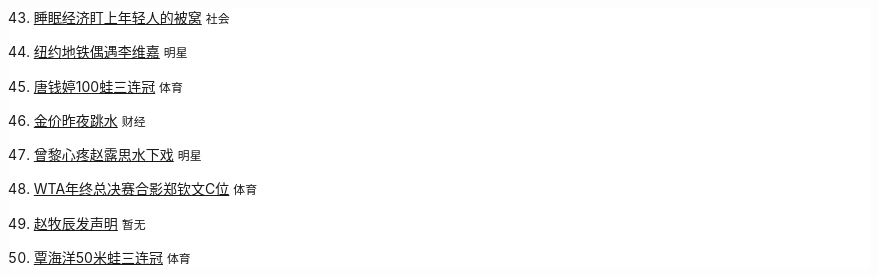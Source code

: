 43. [睡眠经济盯上年轻人的被窝](https://m.weibo.cn/search?containerid=100103type%3D1%26t%3D10%26q%3D%23%E7%9D%A1%E7%9C%A0%E7%BB%8F%E6%B5%8E%E7%9B%AF%E4%B8%8A%E5%B9%B4%E8%BD%BB%E4%BA%BA%E7%9A%84%E8%A2%AB%E7%AA%9D%23&stream_entry_id=31&isnewpage=1&extparam=seat%3D1%26q%3D%2523%25E7%259D%25A1%25E7%259C%25A0%25E7%25BB%258F%25E6%25B5%258E%25E7%259B%25AF%25E4%25B8%258A%25E5%25B9%25B4%25E8%25BD%25BB%25E4%25BA%25BA%25E7%259A%2584%25E8%25A2%25AB%25E7%25AA%259D%2523%26dgr%3D0%26realpos%3D40%26flag%3D0%26cate%3D5001%26lcate%3D5001%26filter_type%3Drealtimehot%26stream_entry_id%3D31%26c_type%3D31%26pos%3D41%26band_rank%3D40%26display_time%3D1730463679%26pre_seqid%3D17304636794719146103084) `社会` 

44. [纽约地铁偶遇李维嘉](https://m.weibo.cn/search?containerid=100103type%3D1%26t%3D10%26q%3D%23%E7%BA%BD%E7%BA%A6%E5%9C%B0%E9%93%81%E5%81%B6%E9%81%87%E6%9D%8E%E7%BB%B4%E5%98%89%23&stream_entry_id=31&isnewpage=1&extparam=seat%3D1%26q%3D%2523%25E7%25BA%25BD%25E7%25BA%25A6%25E5%259C%25B0%25E9%2593%2581%25E5%2581%25B6%25E9%2581%2587%25E6%259D%258E%25E7%25BB%25B4%25E5%2598%2589%2523%26dgr%3D0%26realpos%3D41%26flag%3D1%26cate%3D5001%26lcate%3D5001%26filter_type%3Drealtimehot%26stream_entry_id%3D31%26c_type%3D31%26pos%3D42%26band_rank%3D41%26display_time%3D1730463679%26pre_seqid%3D17304636794719146103084) `明星` 

45. [唐钱婷100蛙三连冠](https://m.weibo.cn/search?containerid=100103type%3D1%26t%3D10%26q%3D%23%E5%94%90%E9%92%B1%E5%A9%B7100%E8%9B%99%E4%B8%89%E8%BF%9E%E5%86%A0%23&stream_entry_id=31&isnewpage=1&extparam=seat%3D1%26q%3D%2523%25E5%2594%2590%25E9%2592%25B1%25E5%25A9%25B7100%25E8%259B%2599%25E4%25B8%2589%25E8%25BF%259E%25E5%2586%25A0%2523%26dgr%3D0%26realpos%3D42%26flag%3D1%26cate%3D5001%26lcate%3D5001%26filter_type%3Drealtimehot%26stream_entry_id%3D31%26c_type%3D31%26pos%3D43%26band_rank%3D42%26display_time%3D1730463679%26pre_seqid%3D17304636794719146103084) `体育` 

46. [金价昨夜跳水](https://m.weibo.cn/search?containerid=100103type%3D1%26t%3D10%26q%3D%23%E9%87%91%E4%BB%B7%E6%98%A8%E5%A4%9C%E8%B7%B3%E6%B0%B4%23&stream_entry_id=31&isnewpage=1&extparam=seat%3D1%26q%3D%2523%25E9%2587%2591%25E4%25BB%25B7%25E6%2598%25A8%25E5%25A4%259C%25E8%25B7%25B3%25E6%25B0%25B4%2523%26dgr%3D0%26realpos%3D43%26flag%3D0%26cate%3D5001%26lcate%3D5001%26filter_type%3Drealtimehot%26stream_entry_id%3D31%26c_type%3D31%26pos%3D44%26band_rank%3D43%26display_time%3D1730463679%26pre_seqid%3D17304636794719146103084) `财经` 

47. [曾黎心疼赵露思水下戏](https://m.weibo.cn/search?containerid=100103type%3D1%26t%3D10%26q%3D%23%E6%9B%BE%E9%BB%8E%E5%BF%83%E7%96%BC%E8%B5%B5%E9%9C%B2%E6%80%9D%E6%B0%B4%E4%B8%8B%E6%88%8F%23&stream_entry_id=31&isnewpage=1&extparam=seat%3D1%26q%3D%2523%25E6%259B%25BE%25E9%25BB%258E%25E5%25BF%2583%25E7%2596%25BC%25E8%25B5%25B5%25E9%259C%25B2%25E6%2580%259D%25E6%25B0%25B4%25E4%25B8%258B%25E6%2588%258F%2523%26dgr%3D0%26realpos%3D44%26flag%3D0%26cate%3D5001%26lcate%3D5001%26filter_type%3Drealtimehot%26stream_entry_id%3D31%26c_type%3D31%26pos%3D45%26band_rank%3D44%26display_time%3D1730463679%26pre_seqid%3D17304636794719146103084) `明星` 

48. [WTA年终总决赛合影郑钦文C位](https://m.weibo.cn/search?containerid=100103type%3D1%26t%3D10%26q%3D%23WTA%E5%B9%B4%E7%BB%88%E6%80%BB%E5%86%B3%E8%B5%9B%E5%90%88%E5%BD%B1%E9%83%91%E9%92%A6%E6%96%87C%E4%BD%8D%23&stream_entry_id=31&isnewpage=1&extparam=seat%3D1%26q%3D%2523WTA%25E5%25B9%25B4%25E7%25BB%2588%25E6%2580%25BB%25E5%2586%25B3%25E8%25B5%259B%25E5%2590%2588%25E5%25BD%25B1%25E9%2583%2591%25E9%2592%25A6%25E6%2596%2587C%25E4%25BD%258D%2523%26dgr%3D0%26realpos%3D45%26flag%3D1%26cate%3D5001%26lcate%3D5001%26filter_type%3Drealtimehot%26stream_entry_id%3D31%26c_type%3D31%26pos%3D46%26band_rank%3D45%26display_time%3D1730463679%26pre_seqid%3D17304636794719146103084) `体育` 

49. [赵牧辰发声明](https://m.weibo.cn/search?containerid=100103type%3D1%26t%3D10%26q%3D%E8%B5%B5%E7%89%A7%E8%BE%B0%E5%8F%91%E5%A3%B0%E6%98%8E&stream_entry_id=31&isnewpage=1&extparam=seat%3D1%26q%3D%25E8%25B5%25B5%25E7%2589%25A7%25E8%25BE%25B0%25E5%258F%2591%25E5%25A3%25B0%25E6%2598%258E%26dgr%3D0%26realpos%3D46%26flag%3D0%26cate%3D5001%26lcate%3D5001%26filter_type%3Drealtimehot%26stream_entry_id%3D31%26c_type%3D31%26pos%3D47%26band_rank%3D46%26display_time%3D1730463679%26pre_seqid%3D17304636794719146103084) `暂无` 

50. [覃海洋50米蛙三连冠](https://m.weibo.cn/search?containerid=100103type%3D1%26t%3D10%26q%3D%23%E8%A6%83%E6%B5%B7%E6%B4%8B50%E7%B1%B3%E8%9B%99%E4%B8%89%E8%BF%9E%E5%86%A0%23&stream_entry_id=31&isnewpage=1&extparam=seat%3D1%26q%3D%2523%25E8%25A6%2583%25E6%25B5%25B7%25E6%25B4%258B50%25E7%25B1%25B3%25E8%259B%2599%25E4%25B8%2589%25E8%25BF%259E%25E5%2586%25A0%2523%26dgr%3D0%26realpos%3D47%26flag%3D1%26cate%3D5001%26lcate%3D5001%26filter_type%3Drealtimehot%26stream_entry_id%3D31%26c_type%3D31%26pos%3D48%26band_rank%3D47%26display_time%3D1730463679%26pre_seqid%3D17304636794719146103084) `体育` 
